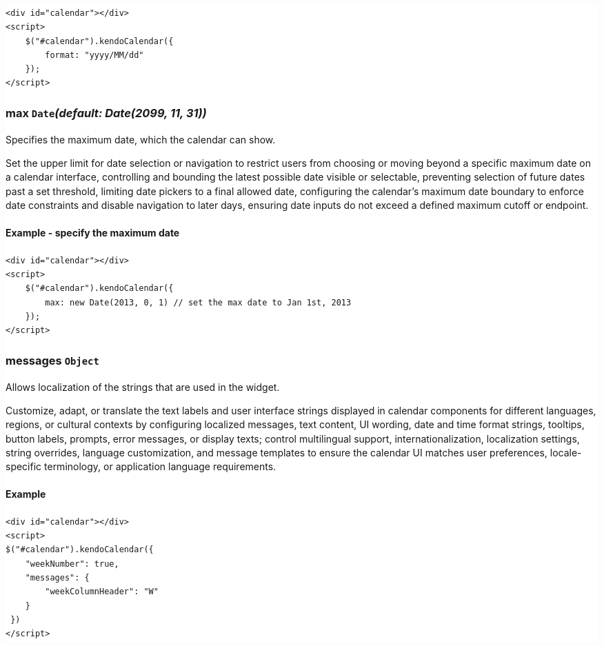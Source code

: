     <div id="calendar"></div>
    <script>
        $("#calendar").kendoCalendar({
            format: "yyyy/MM/dd"
        });
    </script>

### max `Date`*(default: Date(2099, 11, 31))*

 Specifies the maximum date, which the calendar can show.


<div class="meta-api-description">
Set the upper limit for date selection or navigation to restrict users from choosing or moving beyond a specific maximum date on a calendar interface, controlling and bounding the latest possible date visible or selectable, preventing selection of future dates past a set threshold, limiting date pickers to a final allowed date, configuring the calendar’s maximum date boundary to enforce date constraints and disable navigation to later days, ensuring date inputs do not exceed a defined maximum cutoff or endpoint.
</div>

#### Example - specify the maximum date

    <div id="calendar"></div>
    <script>
        $("#calendar").kendoCalendar({
            max: new Date(2013, 0, 1) // set the max date to Jan 1st, 2013
        });
    </script>

### messages `Object`

Allows localization of the strings that are used in the widget.


<div class="meta-api-description">
Customize, adapt, or translate the text labels and user interface strings displayed in calendar components for different languages, regions, or cultural contexts by configuring localized messages, text content, UI wording, date and time format strings, tooltips, button labels, prompts, error messages, or display texts; control multilingual support, internationalization, localization settings, string overrides, language customization, and message templates to ensure the calendar UI matches user preferences, locale-specific terminology, or application language requirements.
</div>

#### Example

    <div id="calendar"></div>
    <script>
    $("#calendar").kendoCalendar({
        "weekNumber": true,
        "messages": {
            "weekColumnHeader": "W"
        }
     })
    </script>
